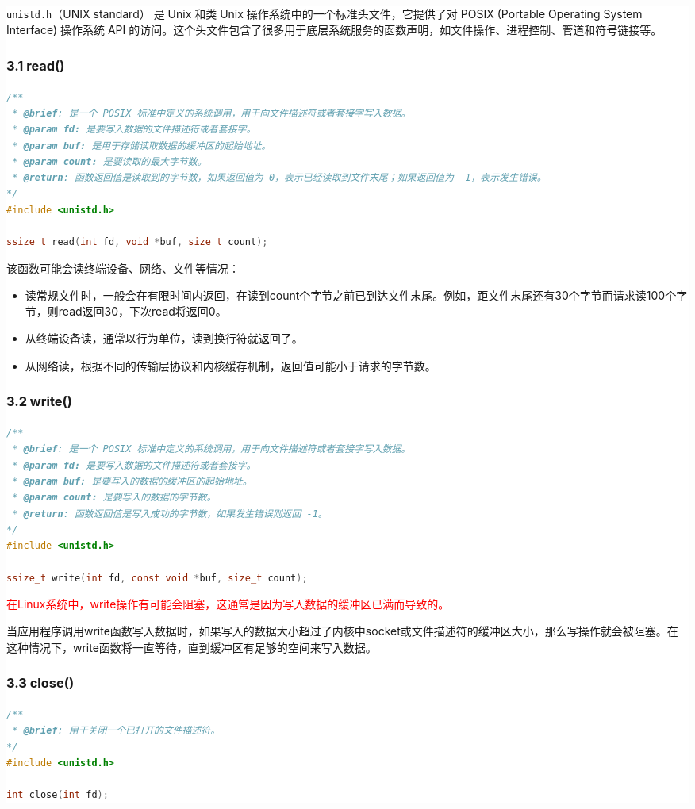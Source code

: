 `unistd.h`（UNIX standard） 是 Unix 和类 Unix 操作系统中的一个标准头文件，它提供了对 POSIX (Portable Operating System Interface) 操作系统 API 的访问。这个头文件包含了很多用于底层系统服务的函数声明，如文件操作、进程控制、管道和符号链接等。

### 3.1 read()

```c
/**
 * @brief: 是一个 POSIX 标准中定义的系统调用，用于向文件描述符或者套接字写入数据。
 * @param fd: 是要写入数据的文件描述符或者套接字。
 * @param buf: 是用于存储读取数据的缓冲区的起始地址。
 * @param count: 是要读取的最大字节数。
 * @return: 函数返回值是读取到的字节数，如果返回值为 0，表示已经读取到文件末尾；如果返回值为 -1，表示发生错误。
*/
#include <unistd.h>
 
ssize_t read(int fd, void *buf, size_t count);
```

该函数可能会读终端设备、网络、文件等情况：

- 读常规文件时，一般会在有限时间内返回，在读到count个字节之前已到达文件末尾。例如，距文件末尾还有30个字节而请求读100个字节，则read返回30，下次read将返回0。

- 从终端设备读，通常以行为单位，读到换行符就返回了。

- 从网络读，根据不同的传输层协议和内核缓存机制，返回值可能小于请求的字节数。



### 3.2 write()

```c
/**
 * @brief: 是一个 POSIX 标准中定义的系统调用，用于向文件描述符或者套接字写入数据。
 * @param fd: 是要写入数据的文件描述符或者套接字。
 * @param buf: 是要写入的数据的缓冲区的起始地址。
 * @param count: 是要写入的数据的字节数。
 * @return: 函数返回值是写入成功的字节数，如果发生错误则返回 -1。
*/
#include <unistd.h>
 
ssize_t write(int fd, const void *buf, size_t count);
```

<font color="red">在Linux系统中，write操作有可能会阻塞，这通常是因为写入数据的缓冲区已满而导致的。</font>

当应用程序调用write函数写入数据时，如果写入的数据大小超过了内核中socket或文件描述符的缓冲区大小，那么写操作就会被阻塞。在这种情况下，write函数将一直等待，直到缓冲区有足够的空间来写入数据。


### 3.3 close()

```c
/**
 * @brief: 用于关闭一个已打开的文件描述符。
*/
#include <unistd.h>
 
int close(int fd);
```
